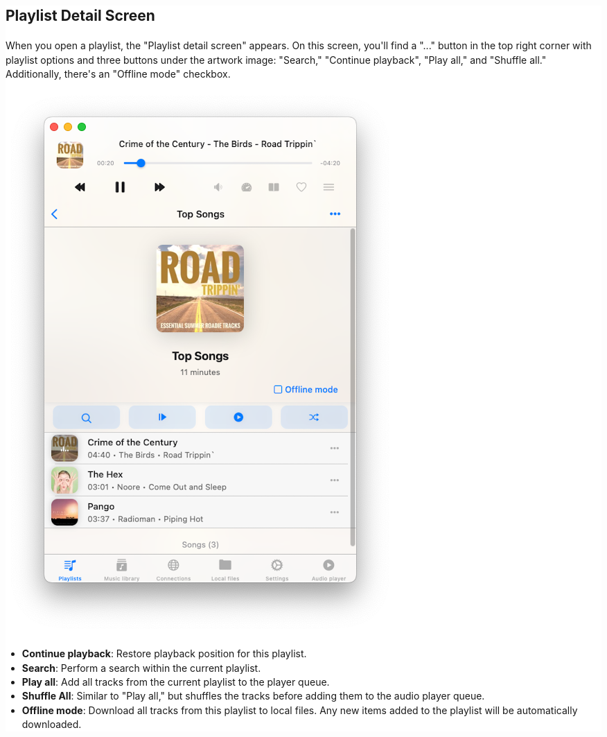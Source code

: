 ## Playlist Detail Screen

When you open a playlist, the "Playlist detail screen" appears. On this screen, you'll find a "..." button in the top right corner with playlist options and three buttons under the artwork image: "Search," "Continue playback", "Play all," and "Shuffle all." Additionally, there's an "Offline mode" checkbox.

![Playlist Detail Screen](21260c_78b94d51d1de40da8ecdd25bb7ed1562~mv2.png)

- **Continue playback**: Restore playback position for this playlist.
- **Search**: Perform a search within the current playlist.
- **Play all**: Add all tracks from the current playlist to the player queue.
- **Shuffle All**: Similar to "Play all," but shuffles the tracks before adding them to the audio player queue.
- **Offline mode**: Download all tracks from this playlist to local files. Any new items added to the playlist will be automatically downloaded.
